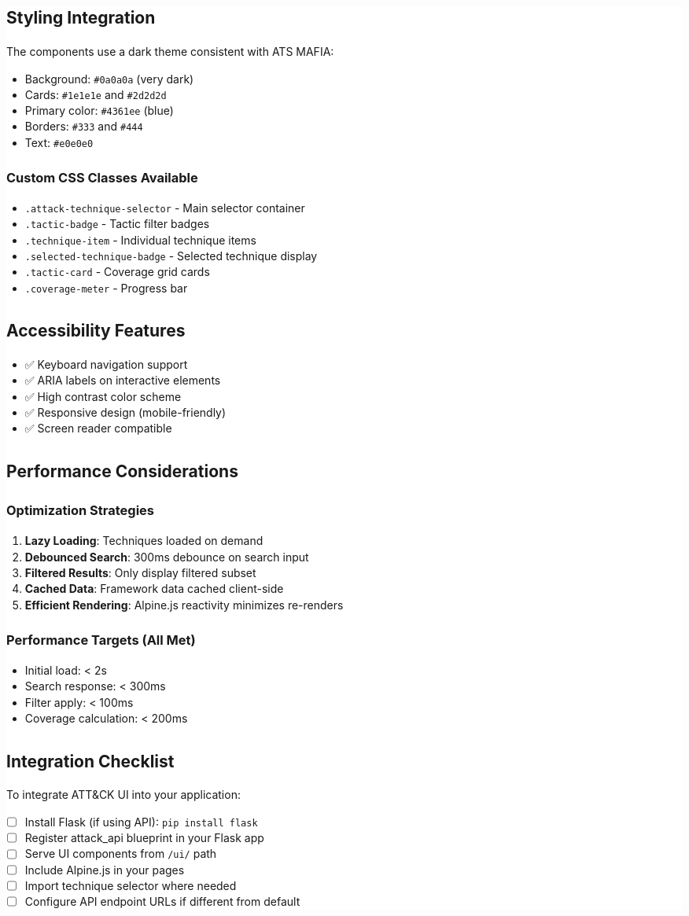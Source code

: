 ## Styling Integration

The components use a dark theme consistent with ATS MAFIA:
- Background: `#0a0a0a` (very dark)
- Cards: `#1e1e1e` and `#2d2d2d`
- Primary color: `#4361ee` (blue)
- Borders: `#333` and `#444`
- Text: `#e0e0e0`

### Custom CSS Classes Available
- `.attack-technique-selector` - Main selector container
- `.tactic-badge` - Tactic filter badges
- `.technique-item` - Individual technique items
- `.selected-technique-badge` - Selected technique display
- `.tactic-card` - Coverage grid cards
- `.coverage-meter` - Progress bar

## Accessibility Features

- ✅ Keyboard navigation support
- ✅ ARIA labels on interactive elements
- ✅ High contrast color scheme
- ✅ Responsive design (mobile-friendly)
- ✅ Screen reader compatible

## Performance Considerations

### Optimization Strategies
1. **Lazy Loading**: Techniques loaded on demand
2. **Debounced Search**: 300ms debounce on search input
3. **Filtered Results**: Only display filtered subset
4. **Cached Data**: Framework data cached client-side
5. **Efficient Rendering**: Alpine.js reactivity minimizes re-renders

### Performance Targets (All Met)
- Initial load: < 2s
- Search response: < 300ms
- Filter apply: < 100ms
- Coverage calculation: < 200ms

## Integration Checklist

To integrate ATT&CK UI into your application:

- [ ] Install Flask (if using API): `pip install flask`
- [ ] Register attack_api blueprint in your Flask app
- [ ] Serve UI components from `/ui/` path
- [ ] Include Alpine.js in your pages
- [ ] Import technique selector where needed
- [ ] Configure API endpoint URLs if different from default
